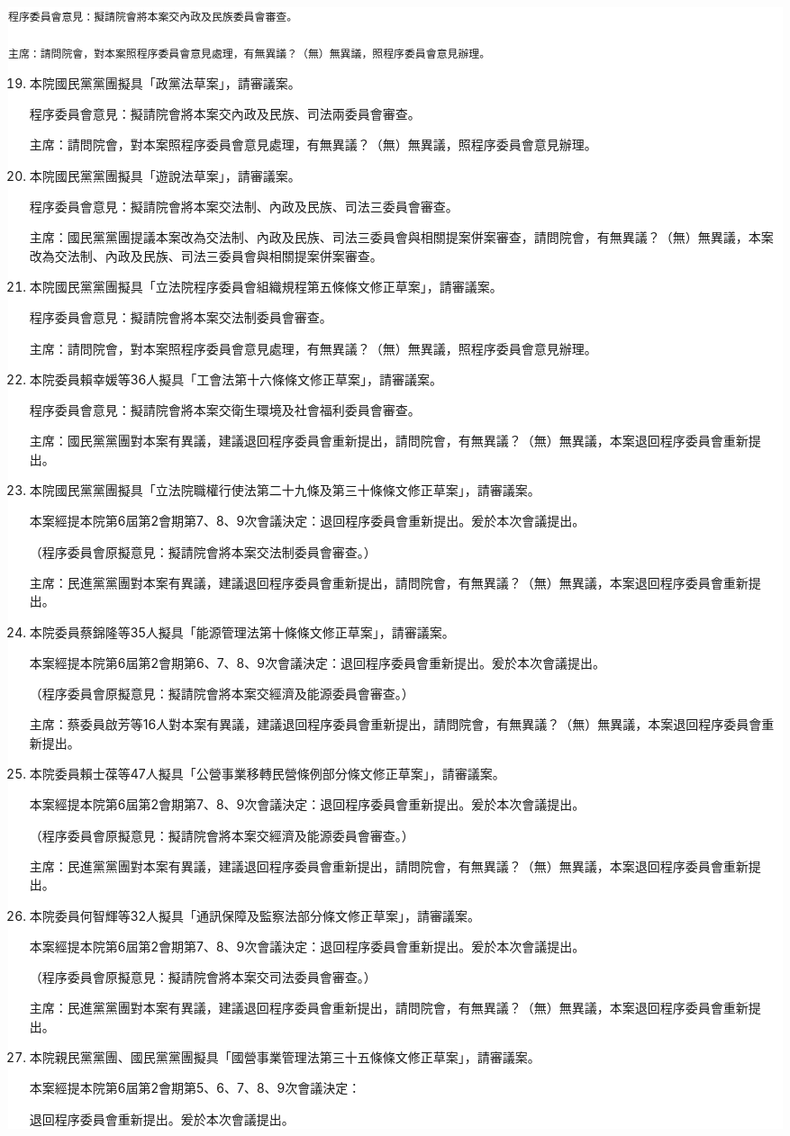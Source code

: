     程序委員會意見：擬請院會將本案交內政及民族委員會審查。

    主席：請問院會，對本案照程序委員會意見處理，有無異議？（無）無異議，照程序委員會意見辦理。

19. 本院國民黨黨團擬具「政黨法草案」，請審議案。

    程序委員會意見：擬請院會將本案交內政及民族、司法兩委員會審查。

    主席：請問院會，對本案照程序委員會意見處理，有無異議？（無）無異議，照程序委員會意見辦理。

20. 本院國民黨黨團擬具「遊說法草案」，請審議案。

    程序委員會意見：擬請院會將本案交法制、內政及民族、司法三委員會審查。

    主席：國民黨黨團提議本案改為交法制、內政及民族、司法三委員會與相關提案併案審查，請問院會，有無異議？（無）無異議，本案改為交法制、內政及民族、司法三委員會與相關提案併案審查。

21. 本院國民黨黨團擬具「立法院程序委員會組織規程第五條條文修正草案」，請審議案。

    程序委員會意見：擬請院會將本案交法制委員會審查。

    主席：請問院會，對本案照程序委員會意見處理，有無異議？（無）無異議，照程序委員會意見辦理。

22. 本院委員賴幸媛等36人擬具「工會法第十六條條文修正草案」，請審議案。

    程序委員會意見：擬請院會將本案交衛生環境及社會福利委員會審查。

    主席：國民黨黨團對本案有異議，建議退回程序委員會重新提出，請問院會，有無異議？（無）無異議，本案退回程序委員會重新提出。

23. 本院國民黨黨團擬具「立法院職權行使法第二十九條及第三十條條文修正草案」，請審議案。

    本案經提本院第6屆第2會期第7、8、9次會議決定：退回程序委員會重新提出。爰於本次會議提出。

    （程序委員會原擬意見：擬請院會將本案交法制委員會審查。）

    主席：民進黨黨團對本案有異議，建議退回程序委員會重新提出，請問院會，有無異議？（無）無異議，本案退回程序委員會重新提出。

24. 本院委員蔡錦隆等35人擬具「能源管理法第十條條文修正草案」，請審議案。

    本案經提本院第6屆第2會期第6、7、8、9次會議決定：退回程序委員會重新提出。爰於本次會議提出。

    （程序委員會原擬意見：擬請院會將本案交經濟及能源委員會審查。）

    主席：蔡委員啟芳等16人對本案有異議，建議退回程序委員會重新提出，請問院會，有無異議？（無）無異議，本案退回程序委員會重新提出。

25. 本院委員賴士葆等47人擬具「公營事業移轉民營條例部分條文修正草案」，請審議案。

    本案經提本院第6屆第2會期第7、8、9次會議決定：退回程序委員會重新提出。爰於本次會議提出。

    （程序委員會原擬意見：擬請院會將本案交經濟及能源委員會審查。）

    主席：民進黨黨團對本案有異議，建議退回程序委員會重新提出，請問院會，有無異議？（無）無異議，本案退回程序委員會重新提出。

26. 本院委員何智輝等32人擬具「通訊保障及監察法部分條文修正草案」，請審議案。

    本案經提本院第6屆第2會期第7、8、9次會議決定：退回程序委員會重新提出。爰於本次會議提出。

    （程序委員會原擬意見：擬請院會將本案交司法委員會審查。）

    主席：民進黨黨團對本案有異議，建議退回程序委員會重新提出，請問院會，有無異議？（無）無異議，本案退回程序委員會重新提出。

27. 本院親民黨黨團、國民黨黨團擬具「國營事業管理法第三十五條條文修正草案」，請審議案。

    本案經提本院第6屆第2會期第5、6、7、8、9次會議決定：

    退回程序委員會重新提出。爰於本次會議提出。
